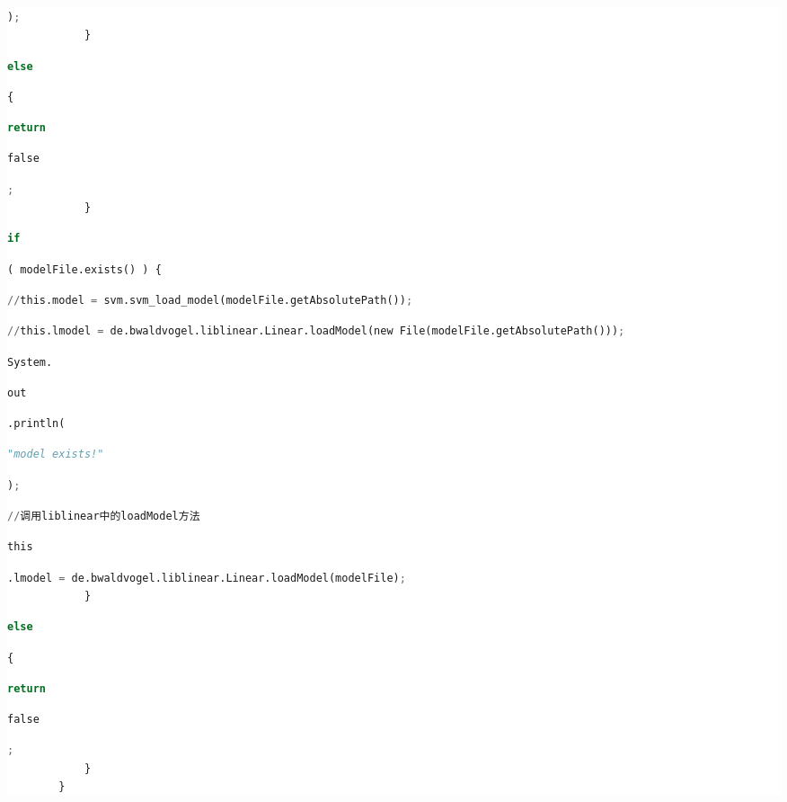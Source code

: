 ```python
);
            }
```
```python
else
```
```python
{
```
```python
return
```
```python
false
```
```python
;
            }
```
```python
if
```
```python
( modelFile.exists() ) {
```
```python
//this.model = svm.svm_load_model(modelFile.getAbsolutePath());
```
```python
//this.lmodel = de.bwaldvogel.liblinear.Linear.loadModel(new File(modelFile.getAbsolutePath()));
```
```python
System.
```
```python
out
```
```python
.println(
```
```python
"model exists!"
```
```python
);
```
```python
//调用liblinear中的loadModel方法
```
```python
this
```
```python
.lmodel = de.bwaldvogel.liblinear.Linear.loadModel(modelFile); 
            }
```
```python
else
```
```python
{
```
```python
return
```
```python
false
```
```python
;
            }
        }
```